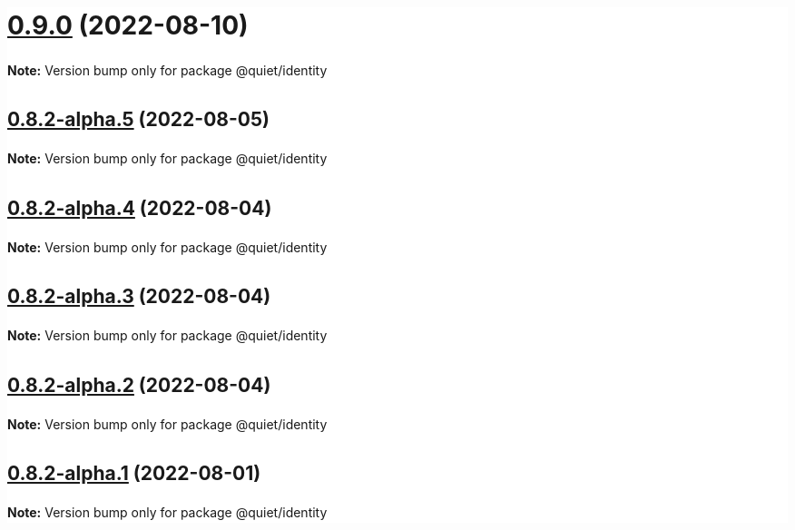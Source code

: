 



# [0.9.0](https://github.com/TryQuiet/identity/compare/@quiet/identity@0.8.2-alpha.5...@quiet/identity@0.9.0) (2022-08-10)

**Note:** Version bump only for package @quiet/identity





## [0.8.2-alpha.5](https://github.com/TryQuiet/identity/compare/@quiet/identity@0.8.2-alpha.4...@quiet/identity@0.8.2-alpha.5) (2022-08-05)

**Note:** Version bump only for package @quiet/identity





## [0.8.2-alpha.4](https://github.com/TryQuiet/identity/compare/@quiet/identity@0.8.2-alpha.3...@quiet/identity@0.8.2-alpha.4) (2022-08-04)

**Note:** Version bump only for package @quiet/identity





## [0.8.2-alpha.3](https://github.com/TryQuiet/identity/compare/@quiet/identity@0.8.2-alpha.1...@quiet/identity@0.8.2-alpha.3) (2022-08-04)

**Note:** Version bump only for package @quiet/identity





## [0.8.2-alpha.2](https://github.com/TryQuiet/identity/compare/@quiet/identity@0.8.2-alpha.1...@quiet/identity@0.8.2-alpha.2) (2022-08-04)

**Note:** Version bump only for package @quiet/identity





## [0.8.2-alpha.1](https://github.com/TryQuiet/identity/compare/@quiet/identity@0.8.2-alpha.0...@quiet/identity@0.8.2-alpha.1) (2022-08-01)

**Note:** Version bump only for package @quiet/identity
